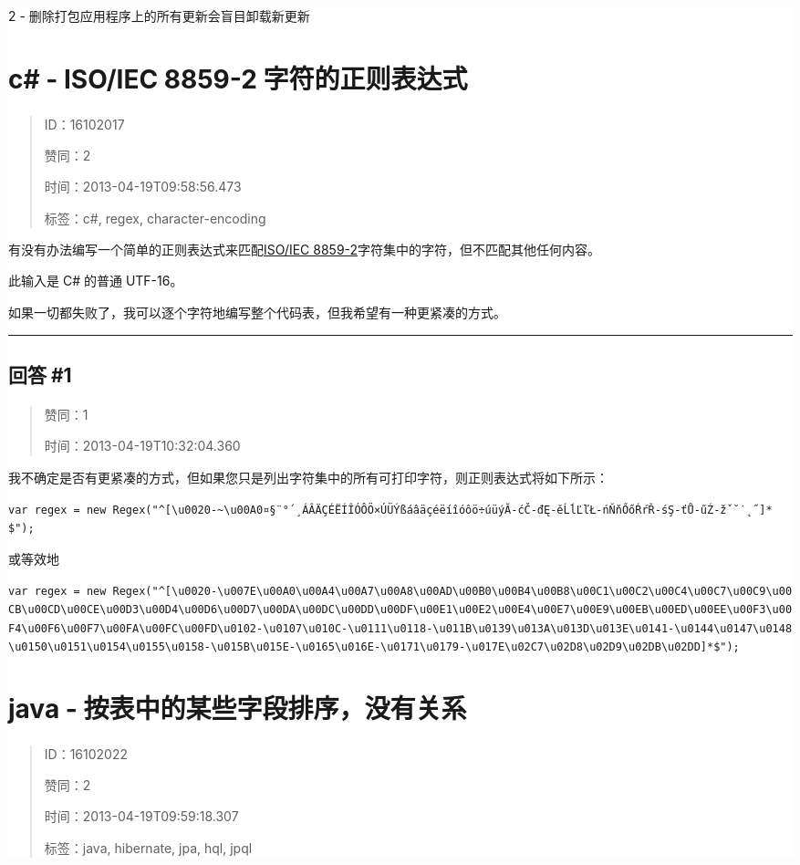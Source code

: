 2 - 删除打包应用程序上的所有更新会盲目卸载新更新

# c# - ISO/IEC 8859-2 字符的正则表达式

> ID：16102017
> 
> 赞同：2
> 
> 时间：2013-04-19T09:58:56.473
> 
> 标签：c#, regex, character-encoding

有没有办法编写一个简单的正则表达式来匹配[ISO/IEC 8859-2](http://en.wikipedia.org/wiki/ISO/IEC_8859-2)字符集中的字符，但不匹配其他任何内容。

此输入是 C# 的普通 UTF-16。

如果一切都失败了，我可以逐个字符地编写整个代码表，但我希望有一种更紧凑的方式。

* * *

## 回答 #1

> 赞同：1
> 
> 时间：2013-04-19T10:32:04.360

我不确定是否有更紧凑的方式，但如果您只是列出字符集中的所有可打印字符，则正则表达式将如下所示：

```
var regex = new Regex("^[\u0020-~\u00A0¤§¨­°´¸ÁÂÄÇÉËÍÎÓÔÖ×ÚÜÝßáâäçéëíîóôö÷úüýĂ-ćČ-đĘ-ěĹĺĽľŁ-ńŇňŐőŔŕŘ-śŞ-ťŮ-űŹ-žˇ˘˙˛˝]*$"); 
```

或等效地

```
var regex = new Regex("^[\u0020-\u007E\u00A0\u00A4\u00A7\u00A8\u00AD\u00B0\u00B4\u00B8\u00C1\u00C2\u00C4\u00C7\u00C9\u00CB\u00CD\u00CE\u00D3\u00D4\u00D6\u00D7\u00DA\u00DC\u00DD\u00DF\u00E1\u00E2\u00E4\u00E7\u00E9\u00EB\u00ED\u00EE\u00F3\u00F4\u00F6\u00F7\u00FA\u00FC\u00FD\u0102-\u0107\u010C-\u0111\u0118-\u011B\u0139\u013A\u013D\u013E\u0141-\u0144\u0147\u0148\u0150\u0151\u0154\u0155\u0158-\u015B\u015E-\u0165\u016E-\u0171\u0179-\u017E\u02C7\u02D8\u02D9\u02DB\u02DD]*$"); 
```

# java - 按表中的某些字段排序，没有关系

> ID：16102022
> 
> 赞同：2
> 
> 时间：2013-04-19T09:59:18.307
> 
> 标签：java, hibernate, jpa, hql, jpql
